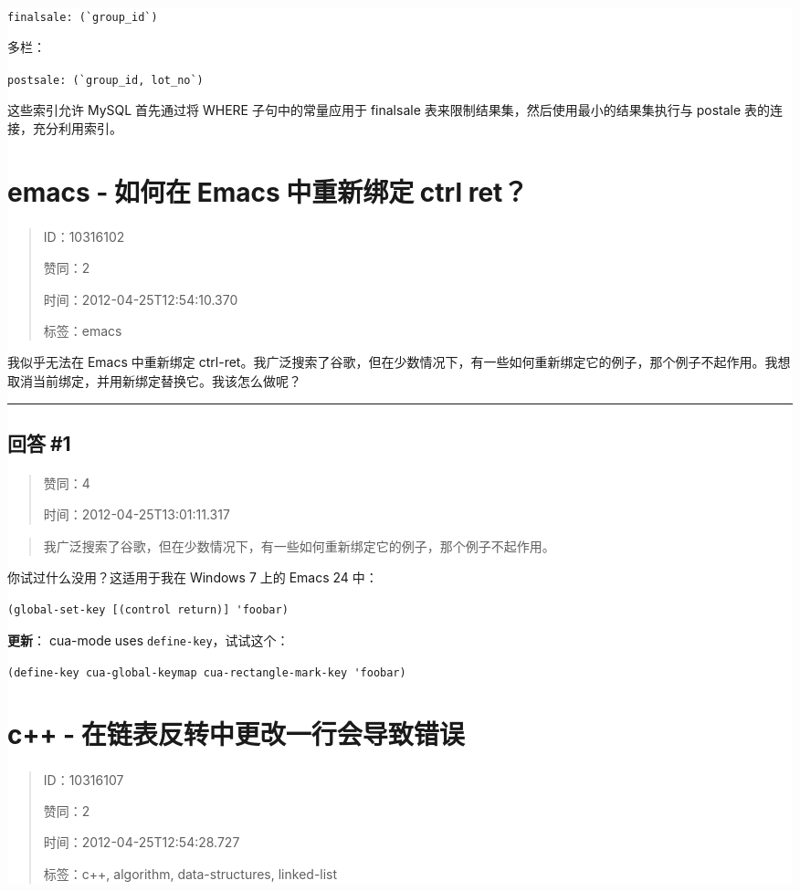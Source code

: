 ```
finalsale: (`group_id`) 
```

多栏：

```
postsale: (`group_id, lot_no`) 
```

这些索引允许 MySQL 首先通过将 WHERE 子句中的常量应用于 finalsale 表来限制结果集，然后使用最小的结果集执行与 postale 表的连接，充分利用索引。

# emacs - 如何在 Emacs 中重新绑定 ctrl ret？

> ID：10316102
> 
> 赞同：2
> 
> 时间：2012-04-25T12:54:10.370
> 
> 标签：emacs

我似乎无法在 Emacs 中重新绑定 ctrl-ret。我广泛搜索了谷歌，但在少数情况下，有一些如何重新绑定它的例子，那个例子不起作用。我想取消当前绑定，并用新绑定替换它。我该怎么做呢？

* * *

## 回答 #1

> 赞同：4
> 
> 时间：2012-04-25T13:01:11.317

> 我广泛搜索了谷歌，但在少数情况下，有一些如何重新绑定它的例子，那个例子不起作用。

你试过什么没用？这适用于我在 Windows 7 上的 Emacs 24 中：

```
(global-set-key [(control return)] 'foobar)

```

**更新**： cua-mode uses `define-key`，试试这个：

```
(define-key cua-global-keymap cua-rectangle-mark-key 'foobar)

```

# c++ - 在链表反转中更改一行会导致错误

> ID：10316107
> 
> 赞同：2
> 
> 时间：2012-04-25T12:54:28.727
> 
> 标签：c++, algorithm, data-structures, linked-list

